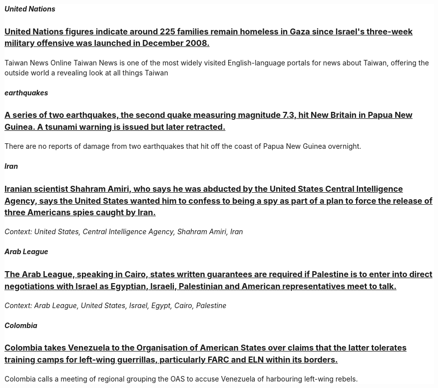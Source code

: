 ##### United Nations
### [United Nations figures indicate around 225 families remain homeless in Gaza since Israel's three-week military offensive was launched in December 2008. ](/news/2010/07/18/united-nations-figures-indicate-around-225-families-remain-homeless-in-gaza-since-israel-s-three-week-military-offensive-was-launched-in-dec.md)
Taiwan News Online Taiwan News is one of the most widely visited English-language portals for news about Taiwan, offering the outside world a revealing look at all things Taiwan

##### earthquakes
### [A series of two earthquakes, the second quake measuring magnitude 7.3, hit New Britain in Papua New Guinea. A tsunami warning is issued but later retracted. ](/news/2010/07/18/a-series-of-two-earthquakes-the-second-quake-measuring-magnitude-7-3-hit-new-britain-in-papua-new-guinea-a-tsunami-warning-is-issued-but.md)
There are no reports of damage from two earthquakes that hit off the coast of Papua New Guinea overnight.

##### Iran
### [Iranian scientist Shahram Amiri, who says he was abducted by the United States Central Intelligence Agency, says the United States wanted him to confess to being a spy as part of a plan to force the release of three Americans spies caught by Iran. ](/news/2010/07/18/iranian-scientist-shahram-amiri-who-says-he-was-abducted-by-the-united-states-central-intelligence-agency-says-the-united-states-wanted-hi.md)
_Context: United States, Central Intelligence Agency, Shahram Amiri, Iran_

##### Arab League
### [The Arab League, speaking in Cairo, states written guarantees are required if Palestine is to enter into direct negotiations with Israel as Egyptian, Israeli, Palestinian and American representatives meet to talk. ](/news/2010/07/18/the-arab-league-speaking-in-cairo-states-written-guarantees-are-required-if-palestine-is-to-enter-into-direct-negotiations-with-israel-as.md)
_Context: Arab League, United States, Israel, Egypt, Cairo, Palestine_

##### Colombia
### [Colombia takes Venezuela to the Organisation of American States over claims that the latter tolerates training camps for left-wing guerrillas, particularly FARC and ELN within its borders. ](/news/2010/07/18/colombia-takes-venezuela-to-the-organisation-of-american-states-over-claims-that-the-latter-tolerates-training-camps-for-left-wing-guerrilla.md)
Colombia calls a meeting of regional grouping the OAS to accuse Venezuela of harbouring left-wing rebels.
